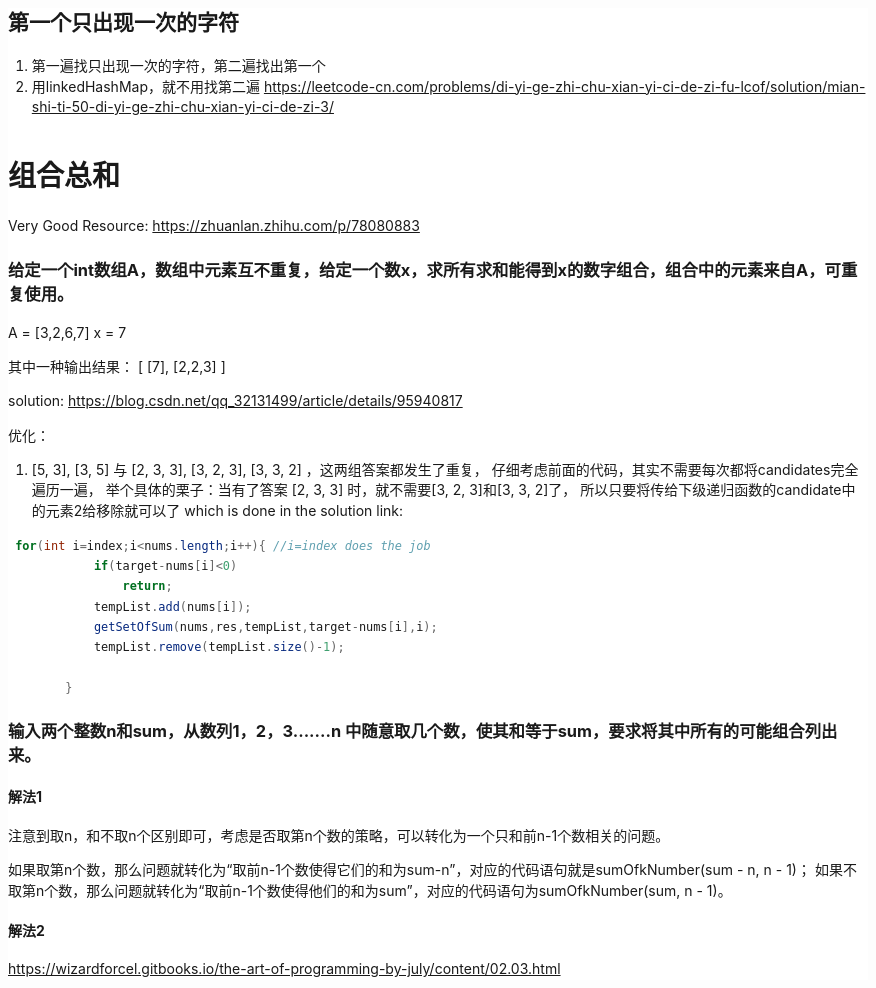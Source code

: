 ## 第一个只出现一次的字符
1. 第一遍找只出现一次的字符，第二遍找出第一个
2. 用linkedHashMap，就不用找第二遍
https://leetcode-cn.com/problems/di-yi-ge-zhi-chu-xian-yi-ci-de-zi-fu-lcof/solution/mian-shi-ti-50-di-yi-ge-zhi-chu-xian-yi-ci-de-zi-3/

# 组合总和
Very Good Resource:
https://zhuanlan.zhihu.com/p/78080883
### 给定一个int数组A，数组中元素互不重复，给定一个数x，求所有求和能得到x的数字组合，组合中的元素来自A，可重复使用。

A = [3,2,6,7]
x = 7

其中一种输出结果：
[
    [7],
    [2,2,3]
]

solution: https://blog.csdn.net/qq_32131499/article/details/95940817

优化：
1. [5, 3], [3, 5] 与 [2, 3, 3], [3, 2, 3], [3, 3, 2] ，这两组答案都发生了重复，
仔细考虑前面的代码，其实不需要每次都将candidates完全遍历一遍，
举个具体的栗子：当有了答案 [2, 3, 3] 时，就不需要[3, 2, 3]和[3, 3, 2]了，
所以只要将传给下级递归函数的candidate中的元素2给移除就可以了
which is done in the solution link:
```java
 for(int i=index;i<nums.length;i++){ //i=index does the job
            if(target-nums[i]<0)
                return;
            tempList.add(nums[i]);
            getSetOfSum(nums,res,tempList,target-nums[i],i);
            tempList.remove(tempList.size()-1);
 
        }

```

### 输入两个整数n和sum，从数列1，2，3.......n 中随意取几个数，使其和等于sum，要求将其中所有的可能组合列出来。
#### 解法1 
注意到取n，和不取n个区别即可，考虑是否取第n个数的策略，可以转化为一个只和前n-1个数相关的问题。

如果取第n个数，那么问题就转化为“取前n-1个数使得它们的和为sum-n”，对应的代码语句就是sumOfkNumber(sum - n, n - 1)；
如果不取第n个数，那么问题就转化为“取前n-1个数使得他们的和为sum”，对应的代码语句为sumOfkNumber(sum, n - 1)。

#### 解法2
https://wizardforcel.gitbooks.io/the-art-of-programming-by-july/content/02.03.html
 